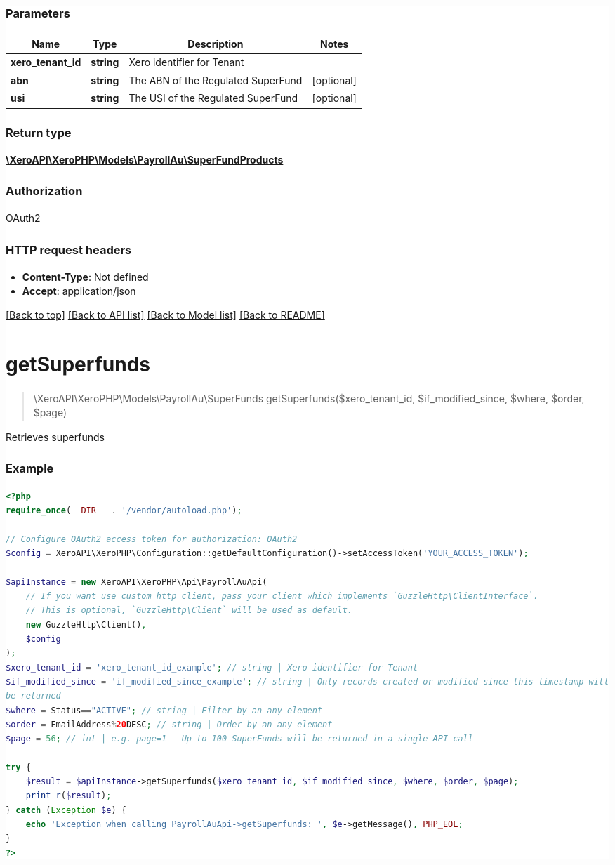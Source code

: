 ### Parameters

Name | Type | Description  | Notes
------------- | ------------- | ------------- | -------------
 **xero_tenant_id** | **string**| Xero identifier for Tenant |
 **abn** | **string**| The ABN of the Regulated SuperFund | [optional]
 **usi** | **string**| The USI of the Regulated SuperFund | [optional]

### Return type

[**\XeroAPI\XeroPHP\Models\PayrollAu\SuperFundProducts**](../Model/SuperFundProducts.md)

### Authorization

[OAuth2](../../README.md#OAuth2)

### HTTP request headers

 - **Content-Type**: Not defined
 - **Accept**: application/json

[[Back to top]](#) [[Back to API list]](../../README.md#documentation-for-api-endpoints) [[Back to Model list]](../../README.md#documentation-for-models) [[Back to README]](../../README.md)

# **getSuperfunds**
> \XeroAPI\XeroPHP\Models\PayrollAu\SuperFunds getSuperfunds($xero_tenant_id, $if_modified_since, $where, $order, $page)

Retrieves superfunds

### Example
```php
<?php
require_once(__DIR__ . '/vendor/autoload.php');

// Configure OAuth2 access token for authorization: OAuth2
$config = XeroAPI\XeroPHP\Configuration::getDefaultConfiguration()->setAccessToken('YOUR_ACCESS_TOKEN');

$apiInstance = new XeroAPI\XeroPHP\Api\PayrollAuApi(
    // If you want use custom http client, pass your client which implements `GuzzleHttp\ClientInterface`.
    // This is optional, `GuzzleHttp\Client` will be used as default.
    new GuzzleHttp\Client(),
    $config
);
$xero_tenant_id = 'xero_tenant_id_example'; // string | Xero identifier for Tenant
$if_modified_since = 'if_modified_since_example'; // string | Only records created or modified since this timestamp will be returned
$where = Status=="ACTIVE"; // string | Filter by an any element
$order = EmailAddress%20DESC; // string | Order by an any element
$page = 56; // int | e.g. page=1 – Up to 100 SuperFunds will be returned in a single API call

try {
    $result = $apiInstance->getSuperfunds($xero_tenant_id, $if_modified_since, $where, $order, $page);
    print_r($result);
} catch (Exception $e) {
    echo 'Exception when calling PayrollAuApi->getSuperfunds: ', $e->getMessage(), PHP_EOL;
}
?>
```

